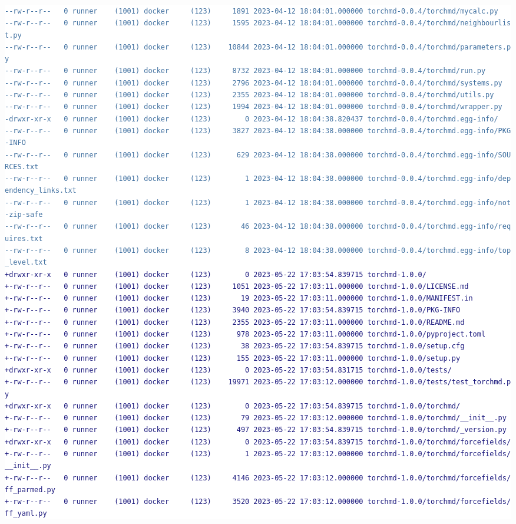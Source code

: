 ```diff
--rw-r--r--   0 runner    (1001) docker     (123)     1891 2023-04-12 18:04:01.000000 torchmd-0.0.4/torchmd/mycalc.py
--rw-r--r--   0 runner    (1001) docker     (123)     1595 2023-04-12 18:04:01.000000 torchmd-0.0.4/torchmd/neighbourlist.py
--rw-r--r--   0 runner    (1001) docker     (123)    10844 2023-04-12 18:04:01.000000 torchmd-0.0.4/torchmd/parameters.py
--rw-r--r--   0 runner    (1001) docker     (123)     8732 2023-04-12 18:04:01.000000 torchmd-0.0.4/torchmd/run.py
--rw-r--r--   0 runner    (1001) docker     (123)     2796 2023-04-12 18:04:01.000000 torchmd-0.0.4/torchmd/systems.py
--rw-r--r--   0 runner    (1001) docker     (123)     2355 2023-04-12 18:04:01.000000 torchmd-0.0.4/torchmd/utils.py
--rw-r--r--   0 runner    (1001) docker     (123)     1994 2023-04-12 18:04:01.000000 torchmd-0.0.4/torchmd/wrapper.py
-drwxr-xr-x   0 runner    (1001) docker     (123)        0 2023-04-12 18:04:38.820437 torchmd-0.0.4/torchmd.egg-info/
--rw-r--r--   0 runner    (1001) docker     (123)     3827 2023-04-12 18:04:38.000000 torchmd-0.0.4/torchmd.egg-info/PKG-INFO
--rw-r--r--   0 runner    (1001) docker     (123)      629 2023-04-12 18:04:38.000000 torchmd-0.0.4/torchmd.egg-info/SOURCES.txt
--rw-r--r--   0 runner    (1001) docker     (123)        1 2023-04-12 18:04:38.000000 torchmd-0.0.4/torchmd.egg-info/dependency_links.txt
--rw-r--r--   0 runner    (1001) docker     (123)        1 2023-04-12 18:04:38.000000 torchmd-0.0.4/torchmd.egg-info/not-zip-safe
--rw-r--r--   0 runner    (1001) docker     (123)       46 2023-04-12 18:04:38.000000 torchmd-0.0.4/torchmd.egg-info/requires.txt
--rw-r--r--   0 runner    (1001) docker     (123)        8 2023-04-12 18:04:38.000000 torchmd-0.0.4/torchmd.egg-info/top_level.txt
+drwxr-xr-x   0 runner    (1001) docker     (123)        0 2023-05-22 17:03:54.839715 torchmd-1.0.0/
+-rw-r--r--   0 runner    (1001) docker     (123)     1051 2023-05-22 17:03:11.000000 torchmd-1.0.0/LICENSE.md
+-rw-r--r--   0 runner    (1001) docker     (123)       19 2023-05-22 17:03:11.000000 torchmd-1.0.0/MANIFEST.in
+-rw-r--r--   0 runner    (1001) docker     (123)     3940 2023-05-22 17:03:54.839715 torchmd-1.0.0/PKG-INFO
+-rw-r--r--   0 runner    (1001) docker     (123)     2355 2023-05-22 17:03:11.000000 torchmd-1.0.0/README.md
+-rw-r--r--   0 runner    (1001) docker     (123)      978 2023-05-22 17:03:11.000000 torchmd-1.0.0/pyproject.toml
+-rw-r--r--   0 runner    (1001) docker     (123)       38 2023-05-22 17:03:54.839715 torchmd-1.0.0/setup.cfg
+-rw-r--r--   0 runner    (1001) docker     (123)      155 2023-05-22 17:03:11.000000 torchmd-1.0.0/setup.py
+drwxr-xr-x   0 runner    (1001) docker     (123)        0 2023-05-22 17:03:54.831715 torchmd-1.0.0/tests/
+-rw-r--r--   0 runner    (1001) docker     (123)    19971 2023-05-22 17:03:12.000000 torchmd-1.0.0/tests/test_torchmd.py
+drwxr-xr-x   0 runner    (1001) docker     (123)        0 2023-05-22 17:03:54.839715 torchmd-1.0.0/torchmd/
+-rw-r--r--   0 runner    (1001) docker     (123)       79 2023-05-22 17:03:12.000000 torchmd-1.0.0/torchmd/__init__.py
+-rw-r--r--   0 runner    (1001) docker     (123)      497 2023-05-22 17:03:54.839715 torchmd-1.0.0/torchmd/_version.py
+drwxr-xr-x   0 runner    (1001) docker     (123)        0 2023-05-22 17:03:54.839715 torchmd-1.0.0/torchmd/forcefields/
+-rw-r--r--   0 runner    (1001) docker     (123)        1 2023-05-22 17:03:12.000000 torchmd-1.0.0/torchmd/forcefields/__init__.py
+-rw-r--r--   0 runner    (1001) docker     (123)     4146 2023-05-22 17:03:12.000000 torchmd-1.0.0/torchmd/forcefields/ff_parmed.py
+-rw-r--r--   0 runner    (1001) docker     (123)     3520 2023-05-22 17:03:12.000000 torchmd-1.0.0/torchmd/forcefields/ff_yaml.py
```
